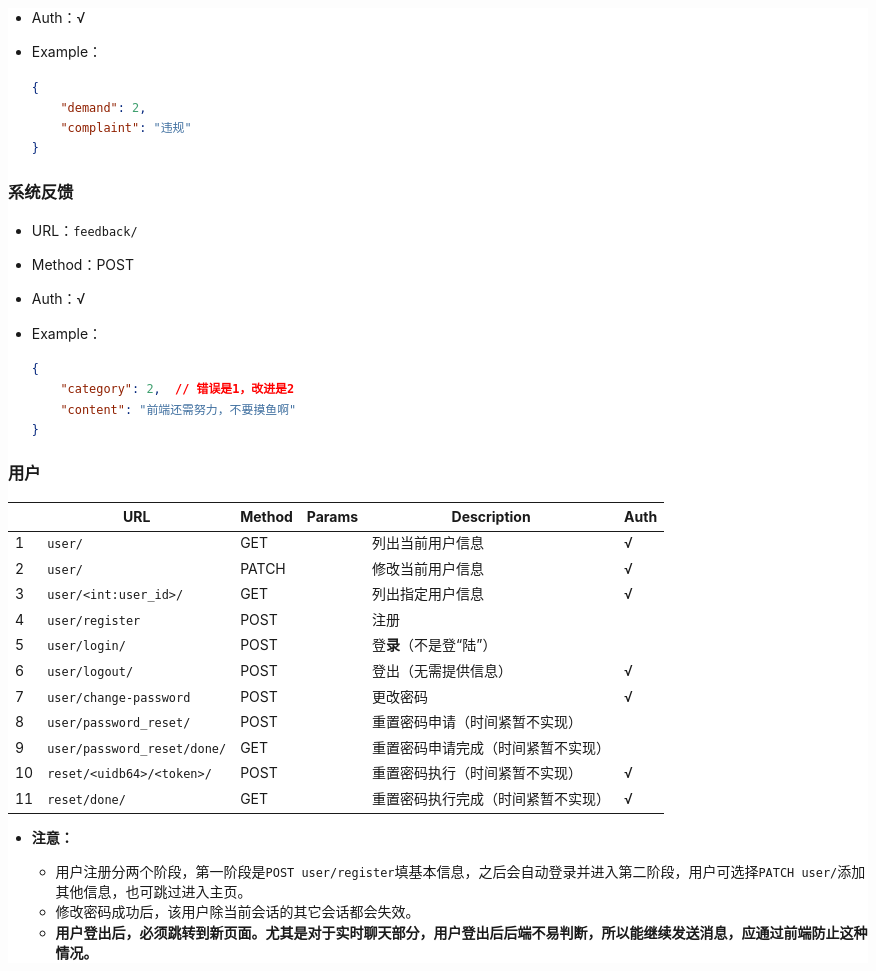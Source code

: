 - Auth：√

- Example：

  ```json
  {
      "demand": 2,
      "complaint": "违规"
  }
  ```

### 系统反馈

- URL：`feedback/`

- Method：POST

- Auth：√

- Example：

  ```json
  {
      "category": 2,  // 错误是1，改进是2
      "content": "前端还需努力，不要摸鱼啊"
  }
  ```


### 用户

|      | URL                         | Method | Params | Description                        | Auth |
| ---- | --------------------------- |--------| ------ | ---------------------------------- | ---- |
| 1    | `user/`                     | GET    |        | 列出当前用户信息                   | √    |
| 2    | `user/`                     | PATCH  |        | 修改当前用户信息                   | √    |
| 3    | `user/<int:user_id>/`       | GET    |        | 列出指定用户信息                   | √    |
| 4    | `user/register`             | POST   |        | 注册                               |      |
| 5    | `user/login/`               | POST   |        | 登**录**（不是登“陆”）             |      |
| 6    | `user/logout/`              | POST   |        | 登出（无需提供信息）               | √    |
| 7    | `user/change-password`      | POST   |        | 更改密码                           | √    |
| 8    | `user/password_reset/`      | POST   |        | 重置密码申请（时间紧暂不实现）     |      |
| 9    | `user/password_reset/done/` | GET    |        | 重置密码申请完成（时间紧暂不实现） |      |
| 10   | `reset/<uidb64>/<token>/`   | POST   |        | 重置密码执行（时间紧暂不实现）     | √    |
| 11   | `reset/done/`               | GET    |        | 重置密码执行完成（时间紧暂不实现） | √    |

- **注意：**

  - 用户注册分两个阶段，第一阶段是`POST user/register`填基本信息，之后会自动登录并进入第二阶段，用户可选择`PATCH user/`添加其他信息，也可跳过进入主页。
  - 修改密码成功后，该用户除当前会话的其它会话都会失效。
  - **用户登出后，必须跳转到新页面。尤其是对于实时聊天部分，用户登出后后端不易判断，所以能继续发送消息，应通过前端防止这种情况。**
